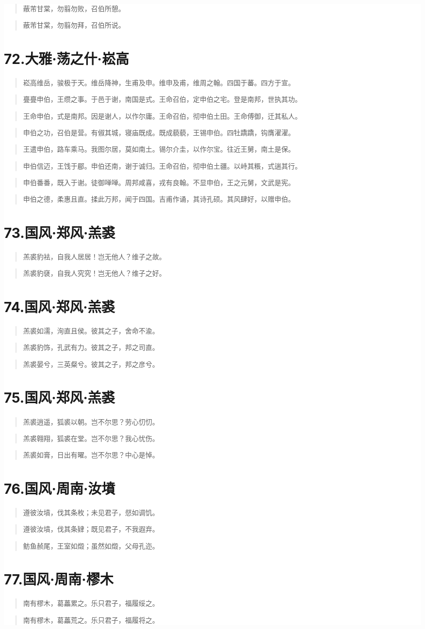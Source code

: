 >蔽芾甘棠，勿翦勿败，召伯所憩。

>蔽芾甘棠，勿翦勿拜，召伯所说。

# 72.大雅·荡之什·崧高
>崧高维岳，骏极于天。维岳降神，生甫及申。维申及甫，维周之翰。四国于蕃。四方于宣。

>亹亹申伯，王缵之事。于邑于谢，南国是式。王命召伯，定申伯之宅。登是南邦，世执其功。

>王命申伯，式是南邦。因是谢人，以作尔庸。王命召伯，彻申伯土田。王命傅御，迁其私人。

>申伯之功，召伯是营。有俶其城，寝庙既成。既成藐藐，王锡申伯。四牡蹻蹻，钩膺濯濯。

>王遣申伯，路车乘马。我图尔居，莫如南土。锡尔介圭，以作尔宝。往近王舅，南土是保。

>申伯信迈，王饯于郿。申伯还南，谢于诚归。王命召伯，彻申伯土疆。以峙其粻，式遄其行。

>申伯番番，既入于谢。徒御啴啴。周邦咸喜，戎有良翰。不显申伯，王之元舅，文武是宪。

>申伯之德，柔惠且直。揉此万邦，闻于四国。吉甫作诵，其诗孔硕。其风肆好，以赠申伯。

# 73.国风·郑风·羔裘
>羔裘豹袪，自我人居居！岂无他人？维子之故。

>羔裘豹褎，自我人究究！岂无他人？维子之好。

# 74.国风·郑风·羔裘
>羔裘如濡，洵直且侯。彼其之子，舍命不渝。

>羔裘豹饰，孔武有力。彼其之子，邦之司直。

>羔裘晏兮，三英粲兮。彼其之子，邦之彦兮。

# 75.国风·郑风·羔裘
>羔裘逍遥，狐裘以朝。岂不尔思？劳心忉忉。

>羔裘翱翔，狐裘在堂。岂不尔思？我心忧伤。

>羔裘如膏，日出有曜。岂不尔思？中心是悼。

# 76.国风·周南·汝墳
>遵彼汝墳，伐其条枚；未见君子，惄如调饥。

>遵彼汝墳，伐其条肄；既见君子，不我遐弃。

>鲂鱼赪尾，王室如燬；虽然如燬，父母孔迩。

# 77.国风·周南·樛木
>南有樛木，葛藟累之。乐只君子，福履绥之。

>南有樛木，葛藟荒之。乐只君子，福履将之。
